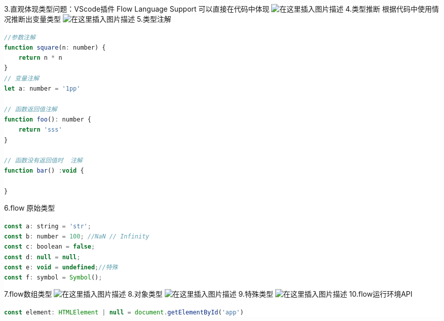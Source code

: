 
3.直观体现类型问题：VScode插件 Flow Language Support
可以直接在代码中体现
![在这里插入图片描述](https://img-blog.csdnimg.cn/20210209162510814.png?x-oss-process=image/watermark,type_ZmFuZ3poZW5naGVpdGk,shadow_10,text_aHR0cHM6Ly9ibG9nLmNzZG4ubmV0L3FxXzM4Nzk5MDc0,size_16,color_FFFFFF,t_70)
4.类型推断
根据代码中使用情况推断出变量类型
![在这里插入图片描述](https://img-blog.csdnimg.cn/20210209162859351.png)
5.类型注解

```javascript
//参数注解
function square(n: number) {
    return n * n
}
// 变量注解
let a: number = '1pp'

// 函数返回值注解
function foo(): number {
    return 'sss'
}

// 函数没有返回值时  注解
function bar() :void {
    
}
```
6.flow 原始类型

```javascript
const a: string = 'str';
const b: number = 100; //NaN // Infinity
const c: boolean = false;
const d: null = null;
const e: void = undefined;//特殊
const f: symbol = Symbol();
```
7.flow数组类型
![在这里插入图片描述](https://img-blog.csdnimg.cn/20210209170221581.png?x-oss-process=image/watermark,type_ZmFuZ3poZW5naGVpdGk,shadow_10,text_aHR0cHM6Ly9ibG9nLmNzZG4ubmV0L3FxXzM4Nzk5MDc0,size_16,color_FFFFFF,t_70)
8.对象类型
![在这里插入图片描述](https://img-blog.csdnimg.cn/20210209170819914.png?x-oss-process=image/watermark,type_ZmFuZ3poZW5naGVpdGk,shadow_10,text_aHR0cHM6Ly9ibG9nLmNzZG4ubmV0L3FxXzM4Nzk5MDc0,size_16,color_FFFFFF,t_70)
9.特殊类型
![在这里插入图片描述](https://img-blog.csdnimg.cn/20210209172619393.png?x-oss-process=image/watermark,type_ZmFuZ3poZW5naGVpdGk,shadow_10,text_aHR0cHM6Ly9ibG9nLmNzZG4ubmV0L3FxXzM4Nzk5MDc0,size_16,color_FFFFFF,t_70)
10.flow运行环境API

```javascript
const element: HTMLElement | null = document.getElementById('app')
```




